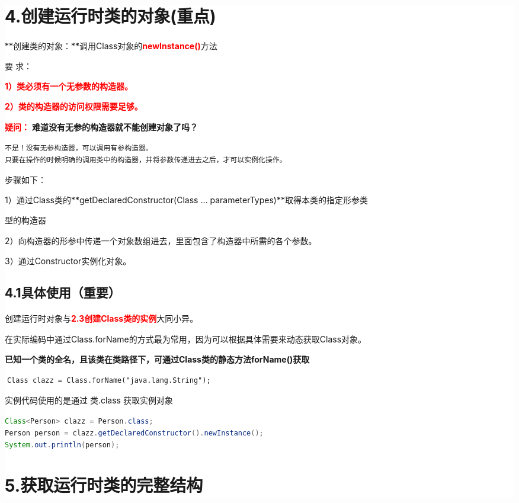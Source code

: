 




# 4.创建运行时类的对象(重点)

**创建类的对象：**调用Class对象的<font color='red'>**newInstance()**</font>方法

要 求： 

<font color='red'>**1）类必须有一个无参数的构造器。**</font>

<font color='red'>**2）类的构造器的访问权限需要足够。**</font>



<font color='red'>**疑问：**</font> **难道没有无参的构造器就不能创建对象了吗？**

```markdown
不是！没有无参构造器，可以调用有参构造器。 
只要在操作的时候明确的调用类中的构造器，并将参数传递进去之后，才可以实例化操作。
```



步骤如下：

1）通过Class类的**getDeclaredConstructor(Class … parameterTypes)**取得本类的指定形参类

型的构造器

2）向构造器的形参中传递一个对象数组进去，里面包含了构造器中所需的各个参数。

3）通过Constructor实例化对象。





## 4.1具体使用（重要）

创建运行时对象与<font color='red'>**2.3创建Class类的实例**</font>大同小异。

在实际编码中通过Class.forName的方式最为常用，因为可以根据具体需要来动态获取Class对象。

**已知一个类的全名，且该类在类路径下，可通过Class类的静态方法forName()获取** 

​								`Class clazz = Class.forName("java.lang.String");`



实例代码使用的是通过 类.class 获取实例对象

```java
Class<Person> clazz = Person.class;
Person person = clazz.getDeclaredConstructor().newInstance();
System.out.println(person);
```



# 5.获取运行时类的完整结构

